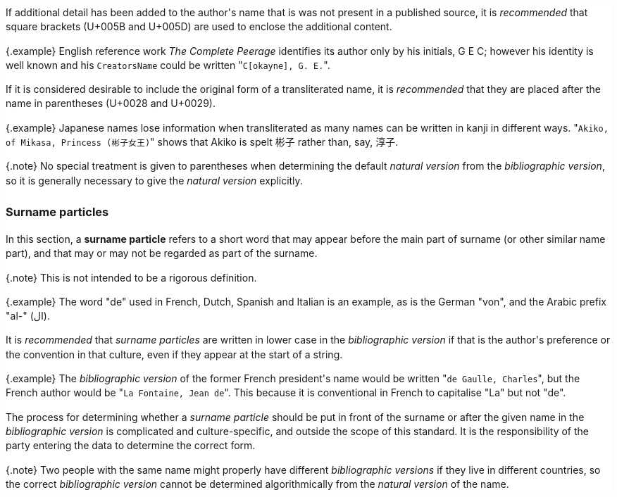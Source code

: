If additional detail has been added to the author's name that is was not
present in a published source, it is *recommended* that square brackets
(U+005B and U+005D) are used to enclose the additional content.

{.example} English reference work *The Complete Peerage* identifies its
author only by his initials, G&nbsp;E&nbsp;C; however his identity is
well known and his `CreatorsName` could be written "`C[okayne], G.
E.`".

If it is considered desirable to include the original form of a
transliterated name, it is *recommended* that they are placed after the
name in parentheses (U+0028 and U+0029). 

{.example} Japanese names lose information when transliterated as many
names can be written in kanji in different ways.  "`Akiko, of Mikasa,
Princess (彬子女王)`" shows that Akiko is spelt 彬子 rather than, say,
淳子.

{.note} No special treatment is given to parentheses when
determining the default *natural version* from the *bibliographic
version*, so it is generally necessary to give the *natural version*
explicitly.

### Surname particles

In this section, a **surname particle** refers to a short word that may
appear before the main part of surname (or other similar name part), and
that may or may not be regarded as part of the surname.  

{.note} This is not intended to be a rigorous definition.

{.example} The word "de" used in French, Dutch, Spanish and Italian is
an example, as is the German "von", and the Arabic prefix "al-" (<span
dir="rtl">ال</span>).

It is *recommended* that *surname particles* are written in lower case
in the *bibliographic version* if that is the author's preference or the
convention in that culture, even if they appear at the start of a
string.  

{.example} The *bibliographic version* of the former French president's
name would be written "`de Gaulle, Charles`", but the French author
would be "`La Fontaine, Jean de`".  This because it is conventional in
French to capitalise "La" but not "de".

The process for determining whether a *surname particle* should be put
in front of the surname or after the given name in the *bibliographic
version* is complicated and culture-specific, and outside the scope of
this standard.  It is the responsibility of the party entering the data
to determine the correct form.  

{.note} Two people with the same name might properly have different
*bibliographic versions* if they live in different countries, so the
correct *bibliographic version* cannot be determined algorithmically
from the *natural version* of the name.
